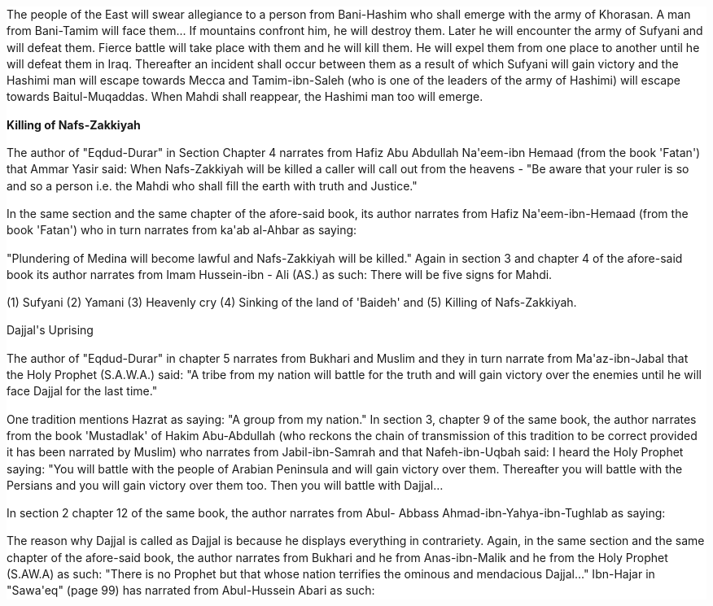 The people of the East will swear allegiance to a person from
Bani-Hashim who shall emerge with the army of Khorasan. A man from
Bani-Tamim will face them... If mountains confront him, he will destroy
them. Later he will encounter the army of Sufyani and will defeat them.
Fierce battle will take place with them and he will kill them. He will
expel them from one place to another until he will defeat them in Iraq.
Thereafter an incident shall occur between them as a result of which
Sufyani will gain victory and the Hashimi man will escape towards Mecca
and Tamim-ibn-Saleh (who is one of the leaders of the army of Hashimi)
will escape towards Baitul-Muqaddas. When Mahdi shall reappear, the
Hashimi man too will emerge.

**Killing of Nafs-Zakkiyah**

The author of "Eqdud-Durar" in Section Chapter 4 narrates from Hafiz
Abu Abdullah Na'eem-ibn Hemaad (from the book 'Fatan') that Ammar Yasir
said: When Nafs-Zakkiyah will be killed a caller will call out from the
heavens - "Be aware that your ruler is so and so a person i.e. the Mahdi
who shall fill the earth with truth and Justice."

In the same section and the same chapter of the afore-said book, its
author narrates from Hafiz Na'eem-ibn-Hemaad (from the book 'Fatan') who
in turn narrates from ka'ab al-Ahbar as saying:

"Plundering of Medina will become lawful and Nafs-Zakkiyah will be
killed." Again in section 3 and chapter 4 of the afore-said book its
author narrates from Imam Hussein-ibn - Ali (AS.) as such: There will be
five signs for Mahdi.

(1) Sufyani (2) Yamani (3) Heavenly cry (4) Sinking of the land of
'Baideh' and (5) Killing of Nafs-Zakkiyah.

Dajjal's Uprising

The author of "Eqdud-Durar" in chapter 5 narrates from Bukhari and
Muslim and they in turn narrate from Ma'az-ibn-Jabal that the Holy
Prophet (S.A.W.A.) said: "A tribe from my nation will battle for the
truth and will gain victory over the enemies until he will face Dajjal
for the last time."

One tradition mentions Hazrat as saying: "A group from my nation." In
section 3, chapter 9 of the same book, the author narrates from the book
'Mustadlak' of Hakim Abu-Abdullah (who reckons the chain of transmission
of this tradition to be correct provided it has been narrated by Muslim)
who narrates from Jabil-ibn-Samrah and that Nafeh-ibn-Uqbah said: I
heard the Holy Prophet saying: "You will battle with the people of
Arabian Peninsula and will gain victory over them. Thereafter you will
battle with the Persians and you will gain victory over them too. Then
you will battle with Dajjal…

In section 2 chapter 12 of the same book, the author narrates from
Abul- Abbass Ahmad-ibn-Yahya-ibn-Tughlab as saying:

The reason why Dajjal is called as Dajjal is because he displays
everything in contrariety. Again, in the same section and the same
chapter of the afore-said book, the author narrates from Bukhari and he
from Anas-ibn-Malik and he from the Holy Prophet (S.AW.A) as such:
"There is no Prophet but that whose nation terrifies the ominous and
mendacious Dajjal..." Ibn-Hajar in "Sawa'eq" (page 99) has narrated from
Abul-Hussein Abari as such:
